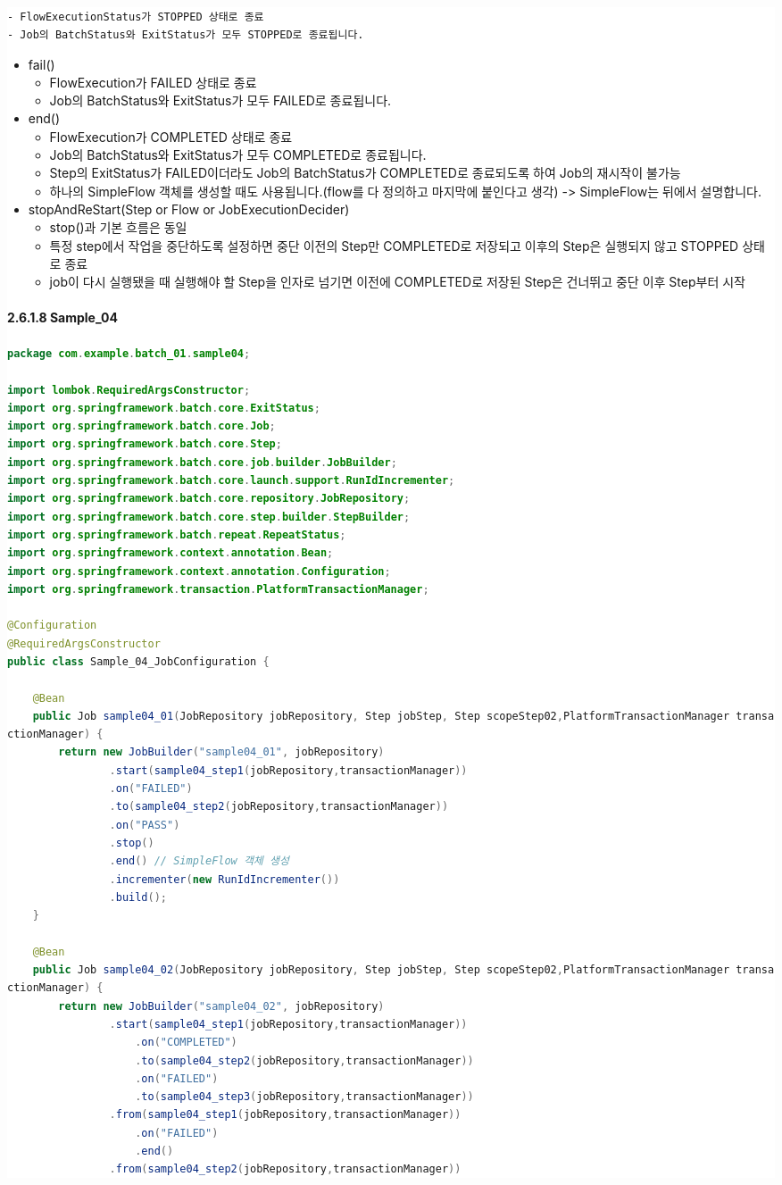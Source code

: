     - FlowExecutionStatus가 STOPPED 상태로 종료
    - Job의 BatchStatus와 ExitStatus가 모두 STOPPED로 종료됩니다.
  - fail()
    - FlowExecution가 FAILED 상태로 종료
    - Job의 BatchStatus와 ExitStatus가 모두 FAILED로 종료됩니다.
  - end()
    - FlowExecution가 COMPLETED 상태로 종료
    - Job의 BatchStatus와 ExitStatus가 모두 COMPLETED로 종료됩니다.
    - Step의 ExitStatus가 FAILED이더라도 Job의 BatchStatus가 COMPLETED로 종료되도록 하여 Job의 재시작이 불가능
    - 하나의 SimpleFlow 객체를 생성할 때도 사용됩니다.(flow를 다 정의하고 마지막에 붙인다고 생각) -> SimpleFlow는 뒤에서 설명합니다.
  - stopAndReStart(Step or Flow or JobExecutionDecider)
    - stop()과 기본 흐름은 동일
    - 특정 step에서 작업을 중단하도록 설정하면 중단 이전의 Step만 COMPLETED로 저장되고 이후의 Step은 실행되지 않고 STOPPED 상태로 종료
    - job이 다시 실행됐을 때 실행해야 할 Step을 인자로 넘기면 이전에 COMPLETED로 저장된 Step은 건너뛰고 중단 이후 Step부터 시작

#### 2.6.1.8 Sample_04

```java
package com.example.batch_01.sample04;

import lombok.RequiredArgsConstructor;
import org.springframework.batch.core.ExitStatus;
import org.springframework.batch.core.Job;
import org.springframework.batch.core.Step;
import org.springframework.batch.core.job.builder.JobBuilder;
import org.springframework.batch.core.launch.support.RunIdIncrementer;
import org.springframework.batch.core.repository.JobRepository;
import org.springframework.batch.core.step.builder.StepBuilder;
import org.springframework.batch.repeat.RepeatStatus;
import org.springframework.context.annotation.Bean;
import org.springframework.context.annotation.Configuration;
import org.springframework.transaction.PlatformTransactionManager;

@Configuration
@RequiredArgsConstructor
public class Sample_04_JobConfiguration {
    
    @Bean
    public Job sample04_01(JobRepository jobRepository, Step jobStep, Step scopeStep02,PlatformTransactionManager transactionManager) {
        return new JobBuilder("sample04_01", jobRepository)
                .start(sample04_step1(jobRepository,transactionManager))
                .on("FAILED")
                .to(sample04_step2(jobRepository,transactionManager))
                .on("PASS")
                .stop()
                .end() // SimpleFlow 객체 생성
                .incrementer(new RunIdIncrementer())
                .build();
    }

    @Bean
    public Job sample04_02(JobRepository jobRepository, Step jobStep, Step scopeStep02,PlatformTransactionManager transactionManager) {
        return new JobBuilder("sample04_02", jobRepository)
                .start(sample04_step1(jobRepository,transactionManager))
                    .on("COMPLETED")
                    .to(sample04_step2(jobRepository,transactionManager))
                    .on("FAILED")
                    .to(sample04_step3(jobRepository,transactionManager))
                .from(sample04_step1(jobRepository,transactionManager))
                    .on("FAILED")
                    .end()
                .from(sample04_step2(jobRepository,transactionManager))
```